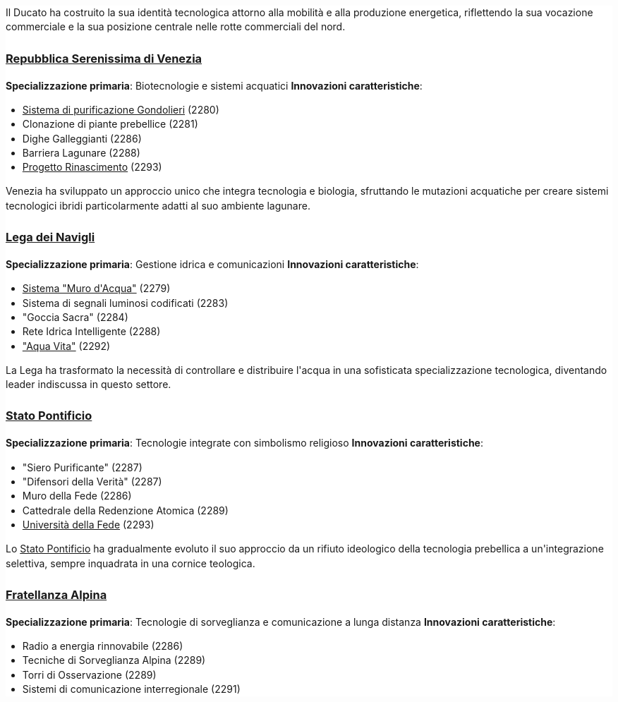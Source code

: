 Il Ducato ha costruito la sua identità tecnologica attorno alla mobilità e alla produzione energetica, riflettendo la sua vocazione commerciale e la sua posizione centrale nelle rotte commerciali del nord.

### [Repubblica Serenissima di Venezia](../../../06-Luoghi/06.2-venezia.md)

**Specializzazione primaria**: Biotecnologie e sistemi acquatici
**Innovazioni caratteristiche**:
- [Sistema di purificazione Gondolieri](#sistema-purificazione-gondolieri-2280) (2280)
- Clonazione di piante prebellice (2281)
- Dighe Galleggianti (2286)
- Barriera Lagunare (2288)
- [Progetto Rinascimento](../10-Eventi/10.1-cronologia.md#gennaio-2293) (2293)

Venezia ha sviluppato un approccio unico che integra tecnologia e biologia, sfruttando le mutazioni acquatiche per creare sistemi tecnologici ibridi particolarmente adatti al suo ambiente lagunare.

### [Lega dei Navigli](../../../05-Fazioni/05.3-lega-navigli.md)

**Specializzazione primaria**: Gestione idrica e comunicazioni
**Innovazioni caratteristiche**:
- [Sistema "Muro d'Acqua"](#sistema-muro-dacqua-2279) (2279)
- Sistema di segnali luminosi codificati (2283)
- "Goccia Sacra" (2284)
- Rete Idrica Intelligente (2288)
- ["Aqua Vita"](#sistema-aqua-vita-2292) (2292)

La Lega ha trasformato la necessità di controllare e distribuire l'acqua in una sofisticata specializzazione tecnologica, diventando leader indiscussa in questo settore.

### [Stato Pontificio](../../../05-Fazioni/05.1-stato-pontificio.md)

**Specializzazione primaria**: Tecnologie integrate con simbolismo religioso
**Innovazioni caratteristiche**:
- "Siero Purificante" (2287)
- "Difensori della Verità" (2287)
- Muro della Fede (2286)
- Cattedrale della Redenzione Atomica (2289)
- [Università della Fede](../10-Eventi/10.4-cambiamenti-sociali.md#sistemi-educativi-formali) (2293)

Lo [Stato Pontificio](../../../05-Fazioni/05.1-stato-pontificio.md) ha gradualmente evoluto il suo approccio da un rifiuto ideologico della tecnologia prebellica a un'integrazione selettiva, sempre inquadrata in una cornice teologica.

### [Fratellanza Alpina](../../../05-Fazioni/05.4-fratellanza-alpina.md)

**Specializzazione primaria**: Tecnologie di sorveglianza e comunicazione a lunga distanza
**Innovazioni caratteristiche**:
- Radio a energia rinnovabile (2286)
- Tecniche di Sorveglianza Alpina (2289)
- Torri di Osservazione (2289)
- Sistemi di comunicazione interregionale (2291)
